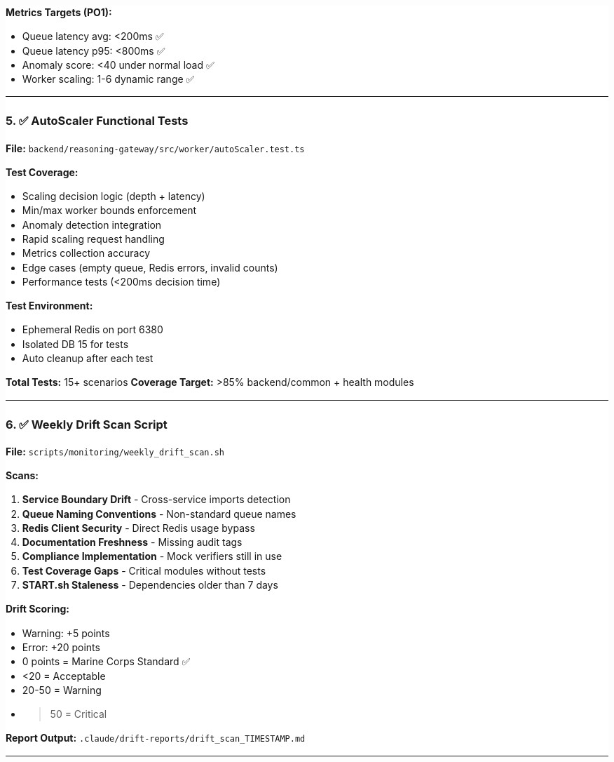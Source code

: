 **Metrics Targets (PO1):**
- Queue latency avg: <200ms ✅
- Queue latency p95: <800ms ✅
- Anomaly score: <40 under normal load ✅
- Worker scaling: 1-6 dynamic range ✅

---

### 5. ✅ AutoScaler Functional Tests

**File:** `backend/reasoning-gateway/src/worker/autoScaler.test.ts`

**Test Coverage:**
- Scaling decision logic (depth + latency)
- Min/max worker bounds enforcement
- Anomaly detection integration
- Rapid scaling request handling
- Metrics collection accuracy
- Edge cases (empty queue, Redis errors, invalid counts)
- Performance tests (<200ms decision time)

**Test Environment:**
- Ephemeral Redis on port 6380
- Isolated DB 15 for tests
- Auto cleanup after each test

**Total Tests:** 15+ scenarios
**Coverage Target:** >85% backend/common + health modules

---

### 6. ✅ Weekly Drift Scan Script

**File:** `scripts/monitoring/weekly_drift_scan.sh`

**Scans:**
1. **Service Boundary Drift** - Cross-service imports detection
2. **Queue Naming Conventions** - Non-standard queue names
3. **Redis Client Security** - Direct Redis usage bypass
4. **Documentation Freshness** - Missing audit tags
5. **Compliance Implementation** - Mock verifiers still in use
6. **Test Coverage Gaps** - Critical modules without tests
7. **START.sh Staleness** - Dependencies older than 7 days

**Drift Scoring:**
- Warning: +5 points
- Error: +20 points
- 0 points = Marine Corps Standard ✅
- <20 = Acceptable
- 20-50 = Warning
- >50 = Critical

**Report Output:** `.claude/drift-reports/drift_scan_TIMESTAMP.md`

---
